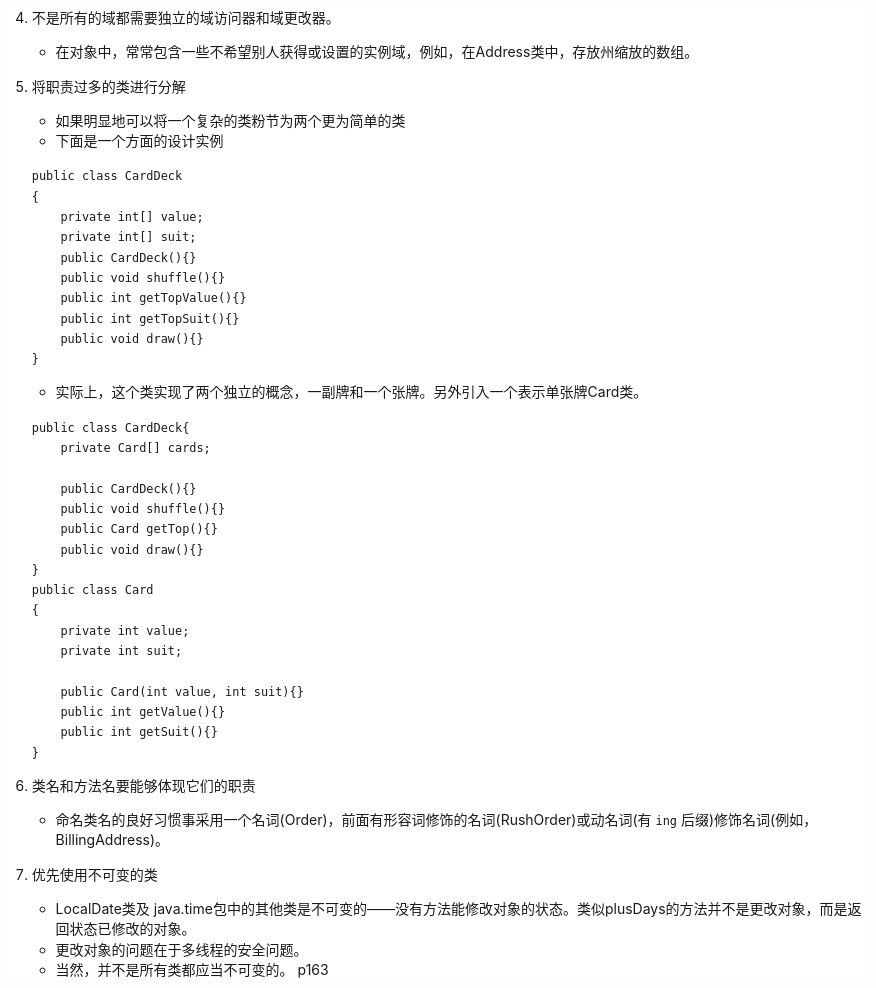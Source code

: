 4. 不是所有的域都需要独立的域访问器和域更改器。
    - 在对象中，常常包含一些不希望别人获得或设置的实例域，例如，在Address类中，存放州缩放的数组。

5. 将职责过多的类进行分解
    - 如果明显地可以将一个复杂的类粉节为两个更为简单的类
    - 下面是一个方面的设计实例
    ```
    public class CardDeck
    {
        private int[] value;
        private int[] suit;
        public CardDeck(){}
        public void shuffle(){}
        public int getTopValue(){}
        public int getTopSuit(){}
        public void draw(){}
    }
    ```

    - 实际上，这个类实现了两个独立的概念，一副牌和一个张牌。另外引入一个表示单张牌Card类。
    ```
    public class CardDeck{
        private Card[] cards;

        public CardDeck(){}
        public void shuffle(){}
        public Card getTop(){}
        public void draw(){}
    }
    public class Card
    {
        private int value;
        private int suit;

        public Card(int value, int suit){}
        public int getValue(){}
        public int getSuit(){}
    }
    ```

6. 类名和方法名要能够体现它们的职责
    - 命名类名的良好习惯事采用一个名词(Order)，前面有形容词修饰的名词(RushOrder)或动名词(有 `ing` 后缀)修饰名词(例如，BillingAddress)。

7. 优先使用不可变的类
    - LocalDate类及 java.time包中的其他类是不可变的——没有方法能修改对象的状态。类似plusDays的方法并不是更改对象，而是返回状态已修改的对象。
    - 更改对象的问题在于多线程的安全问题。
    - 当然，并不是所有类都应当不可变的。
p163

